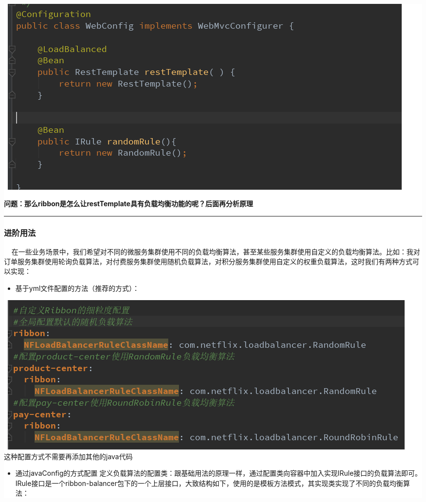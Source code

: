 &nbsp; ![](/images/posts/springCloud/ribbon5.png)  
 
**问题：那么ribbon是怎么让restTemplate具有负载均衡功能的呢？后面再分析原理**  


----------

### **进阶用法**

&nbsp; &nbsp; 在一些业务场景中，我们希望对不同的微服务集群使用不同的负载均衡算法，甚至某些服务集群使用自定义的负载均衡算法。比如：我对订单服务集群使用轮询负载算法，对付费服务集群使用随机负载算法，对积分服务集群使用自定义的权重负载算法，这时我们有两种方式可以实现： 

- 基于yml文件配置的方法（推荐的方式）： 
 

&nbsp; ![](/images/posts/springCloud/ribbon3.png)   
这种配置方式不需要再添加其他的java代码

- 通过javaConfig的方式配置
定义负载算法的配置类：跟基础用法的原理一样，通过配置类向容器中加入实现IRule接口的负载算法即可。 
IRule接口是一个ribbon-balancer包下的一个上层接口，大致结构如下，使用的是模板方法模式，其实现类实现了不同的负载均衡算法：
